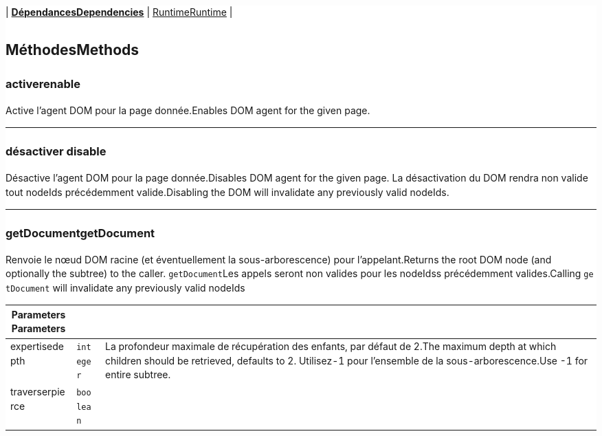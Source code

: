 | [**<span data-ttu-id="35f9d-122">Dépendances</span><span class="sxs-lookup"><span data-stu-id="35f9d-122">Dependencies</span></span>**](#dependencies) | [<span data-ttu-id="35f9d-123">Runtime</span><span class="sxs-lookup"><span data-stu-id="35f9d-123">Runtime</span></span>](runtime.md) |
## <span data-ttu-id="35f9d-124">Méthodes</span><span class="sxs-lookup"><span data-stu-id="35f9d-124">Methods</span></span>

### <span data-ttu-id="35f9d-125">activer</span><span class="sxs-lookup"><span data-stu-id="35f9d-125">enable</span></span>
<span data-ttu-id="35f9d-126">Active l’agent DOM pour la page donnée.</span><span class="sxs-lookup"><span data-stu-id="35f9d-126">Enables DOM agent for the given page.</span></span>

</p>

---

### <span data-ttu-id="35f9d-127">désactiver </span><span class="sxs-lookup"><span data-stu-id="35f9d-127">disable</span></span>
<span data-ttu-id="35f9d-128">Désactive l’agent DOM pour la page donnée.</span><span class="sxs-lookup"><span data-stu-id="35f9d-128">Disables DOM agent for the given page.</span></span> <span data-ttu-id="35f9d-129">La désactivation du DOM rendra non valide tout nodeIds précédemment valide.</span><span class="sxs-lookup"><span data-stu-id="35f9d-129">Disabling the DOM will invalidate any previously valid nodeIds.</span></span>

</p>

---

### <span data-ttu-id="35f9d-130">getDocument</span><span class="sxs-lookup"><span data-stu-id="35f9d-130">getDocument</span></span>
<span data-ttu-id="35f9d-131">Renvoie le nœud DOM racine (et éventuellement la sous-arborescence) pour l’appelant.</span><span class="sxs-lookup"><span data-stu-id="35f9d-131">Returns the root DOM node (and optionally the subtree) to the caller.</span></span> <span data-ttu-id="35f9d-132">`getDocument`Les appels seront non valides pour les nodeIdss précédemment valides.</span><span class="sxs-lookup"><span data-stu-id="35f9d-132">Calling `getDocument` will invalidate any previously valid nodeIds</span></span>

<table>
    <thead>
        <tr>
            <th><span data-ttu-id="35f9d-133">Parameters</span><span class="sxs-lookup"><span data-stu-id="35f9d-133">Parameters</span></span></th>
            <th></th>
            <th></th>
        </tr>
    </thead>
    <tbody>
        <tr>
            <td><span data-ttu-id="35f9d-134">expertise</span><span class="sxs-lookup"><span data-stu-id="35f9d-134">depth</span></span></td>
            <td><code class="flyout">integer</code></td>
            <td><span data-ttu-id="35f9d-135">La profondeur maximale de récupération des enfants, par défaut de 2.</span><span class="sxs-lookup"><span data-stu-id="35f9d-135">The maximum depth at which children should be retrieved, defaults to 2.</span></span> <span data-ttu-id="35f9d-136">Utilisez-1 pour l’ensemble de la sous-arborescence.</span><span class="sxs-lookup"><span data-stu-id="35f9d-136">Use -1 for entire subtree.</span></span></td>
        </tr>
        <tr>
            <td><span data-ttu-id="35f9d-137">traverser</span><span class="sxs-lookup"><span data-stu-id="35f9d-137">pierce</span></span></td>
            <td><code class="flyout">boolean</code></td>
